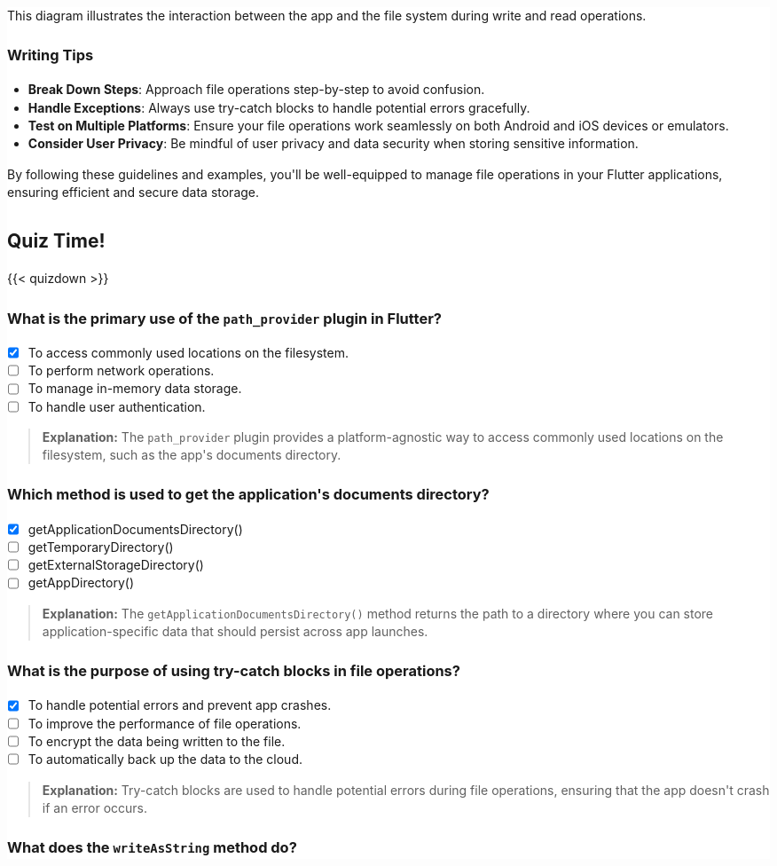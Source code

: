 This diagram illustrates the interaction between the app and the file system during write and read operations.

### Writing Tips

- **Break Down Steps**: Approach file operations step-by-step to avoid confusion.
- **Handle Exceptions**: Always use try-catch blocks to handle potential errors gracefully.
- **Test on Multiple Platforms**: Ensure your file operations work seamlessly on both Android and iOS devices or emulators.
- **Consider User Privacy**: Be mindful of user privacy and data security when storing sensitive information.

By following these guidelines and examples, you'll be well-equipped to manage file operations in your Flutter applications, ensuring efficient and secure data storage.

## Quiz Time!

{{< quizdown >}}

### What is the primary use of the `path_provider` plugin in Flutter?

- [x] To access commonly used locations on the filesystem.
- [ ] To perform network operations.
- [ ] To manage in-memory data storage.
- [ ] To handle user authentication.

> **Explanation:** The `path_provider` plugin provides a platform-agnostic way to access commonly used locations on the filesystem, such as the app's documents directory.

### Which method is used to get the application's documents directory?

- [x] getApplicationDocumentsDirectory()
- [ ] getTemporaryDirectory()
- [ ] getExternalStorageDirectory()
- [ ] getAppDirectory()

> **Explanation:** The `getApplicationDocumentsDirectory()` method returns the path to a directory where you can store application-specific data that should persist across app launches.

### What is the purpose of using try-catch blocks in file operations?

- [x] To handle potential errors and prevent app crashes.
- [ ] To improve the performance of file operations.
- [ ] To encrypt the data being written to the file.
- [ ] To automatically back up the data to the cloud.

> **Explanation:** Try-catch blocks are used to handle potential errors during file operations, ensuring that the app doesn't crash if an error occurs.

### What does the `writeAsString` method do?
